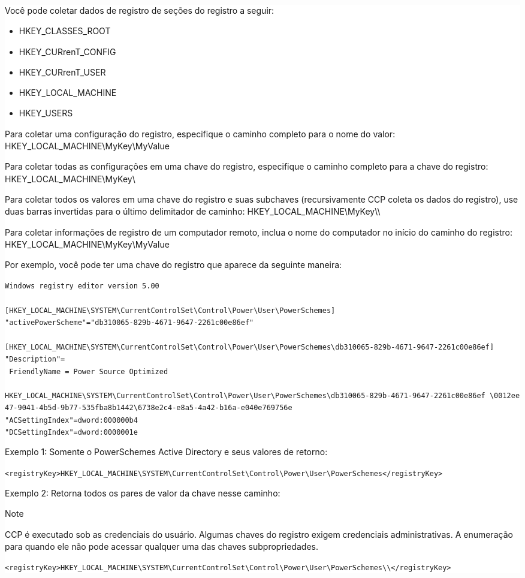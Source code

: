 Você pode coletar dados de registro de seções do registro a seguir:

* HKEY\_CLASSES\_ROOT

* HKEY\_CURrenT\_CONFIG

* HKEY\_CURrenT\_USER

* HKEY\_LOCAL\_MACHINE

* HKEY\_USERS

Para coletar uma configuração do registro, especifique o caminho completo para o nome do valor: HKEY\_LOCAL\_MACHINE\\MyKey\\MyValue

Para coletar todas as configurações em uma chave do registro, especifique o caminho completo para a chave do registro: HKEY\_LOCAL\_MACHINE\\MyKey\\

Para coletar todos os valores em uma chave do registro e suas subchaves (recursivamente CCP coleta os dados do registro), use duas barras invertidas para o último delimitador de caminho: HKEY\_LOCAL\_MACHINE\\MyKey\\\\

Para coletar informações de registro de um computador remoto, inclua o nome do computador no início do caminho do registro: HKEY\_LOCAL\_MACHINE\\MyKey\\MyValue

Por exemplo, você pode ter uma chave do registro que aparece da seguinte maneira:

``` syntax
Windows registry editor version 5.00

[HKEY_LOCAL_MACHINE\SYSTEM\CurrentControlSet\Control\Power\User\PowerSchemes]
"activePowerScheme"="db310065-829b-4671-9647-2261c00e86ef"

[HKEY_LOCAL_MACHINE\SYSTEM\CurrentControlSet\Control\Power\User\PowerSchemes\db310065-829b-4671-9647-2261c00e86ef]
"Description"=
 FriendlyName = Power Source Optimized 

HKEY_LOCAL_MACHINE\SYSTEM\CurrentControlSet\Control\Power\User\PowerSchemes\db310065-829b-4671-9647-2261c00e86ef \0012ee47-9041-4b5d-9b77-535fba8b1442\6738e2c4-e8a5-4a42-b16a-e040e769756e
"ACSettingIndex"=dword:000000b4
"DCSettingIndex"=dword:0000001e
```

Exemplo 1: Somente o PowerSchemes Active Directory e seus valores de retorno:

``` syntax
<registryKey>HKEY_LOCAL_MACHINE\SYSTEM\CurrentControlSet\Control\Power\User\PowerSchemes</registryKey>
```

Exemplo 2: Retorna todos os pares de valor da chave nesse caminho:

> [!NOTE]
> CCP é executado sob as credenciais do usuário. Algumas chaves do registro exigem credenciais administrativas. A enumeração para quando ele não pode acessar qualquer uma das chaves subpropriedades.

``` syntax
<registryKey>HKEY_LOCAL_MACHINE\SYSTEM\CurrentControlSet\Control\Power\User\PowerSchemes\\</registryKey>
```
